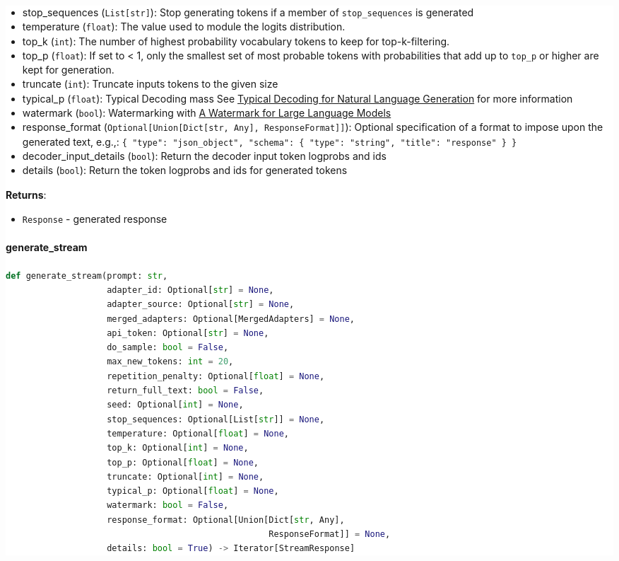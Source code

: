   - stop_sequences (`List[str]`):
  Stop generating tokens if a member of `stop_sequences` is generated
  - temperature (`float`):
  The value used to module the logits distribution.
  - top_k (`int`):
  The number of highest probability vocabulary tokens to keep for top-k-filtering.
  - top_p (`float`):
  If set to < 1, only the smallest set of most probable tokens with probabilities that add up to `top_p` or
  higher are kept for generation.
  - truncate (`int`):
  Truncate inputs tokens to the given size
  - typical_p (`float`):
  Typical Decoding mass
  See [Typical Decoding for Natural Language Generation](https://arxiv.org/abs/2202.00666) for more information
  - watermark (`bool`):
  Watermarking with [A Watermark for Large Language Models](https://arxiv.org/abs/2301.10226)
  - response_format (`Optional[Union[Dict[str, Any], ResponseFormat]]`):
  Optional specification of a format to impose upon the generated text, e.g.,:
        ```
        {
            "type": "json_object",
            "schema": {
                "type": "string",
                "title": "response"
            }
        }
        ```
  - decoder_input_details (`bool`):
  Return the decoder input token logprobs and ids
  - details (`bool`):
  Return the token logprobs and ids for generated tokens
  

**Returns**:

- `Response` - generated response

<a id="lorax.client.Client.generate_stream"></a>

#### generate\_stream

```python
def generate_stream(prompt: str,
                    adapter_id: Optional[str] = None,
                    adapter_source: Optional[str] = None,
                    merged_adapters: Optional[MergedAdapters] = None,
                    api_token: Optional[str] = None,
                    do_sample: bool = False,
                    max_new_tokens: int = 20,
                    repetition_penalty: Optional[float] = None,
                    return_full_text: bool = False,
                    seed: Optional[int] = None,
                    stop_sequences: Optional[List[str]] = None,
                    temperature: Optional[float] = None,
                    top_k: Optional[int] = None,
                    top_p: Optional[float] = None,
                    truncate: Optional[int] = None,
                    typical_p: Optional[float] = None,
                    watermark: bool = False,
                    response_format: Optional[Union[Dict[str, Any],
                                                    ResponseFormat]] = None,
                    details: bool = True) -> Iterator[StreamResponse]
```
